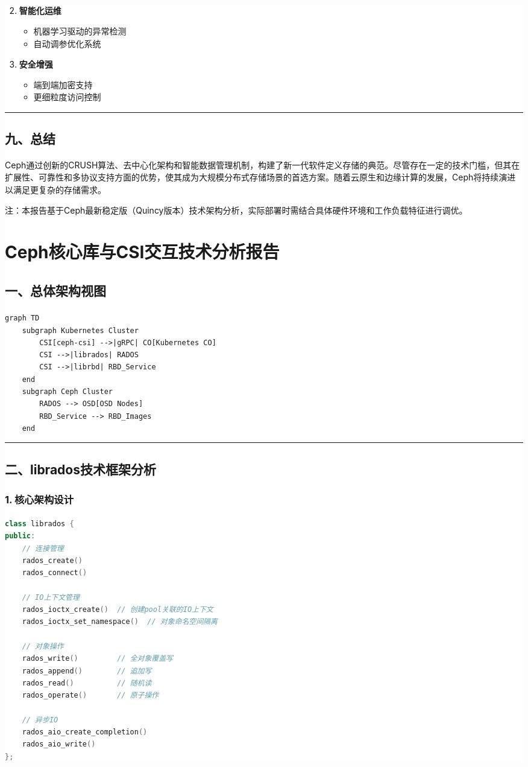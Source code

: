2. **智能化运维**
   - 机器学习驱动的异常检测
   - 自动调参优化系统

3. **安全增强**
   - 端到端加密支持
   - 更细粒度访问控制

---

## 九、总结
Ceph通过创新的CRUSH算法、去中心化架构和智能数据管理机制，构建了新一代软件定义存储的典范。尽管存在一定的技术门槛，但其在扩展性、可靠性和多协议支持方面的优势，使其成为大规模分布式存储场景的首选方案。随着云原生和边缘计算的发展，Ceph将持续演进以满足更复杂的存储需求。

注：本报告基于Ceph最新稳定版（Quincy版本）技术架构分析，实际部署时需结合具体硬件环境和工作负载特征进行调优。




# Ceph核心库与CSI交互技术分析报告

## 一、总体架构视图
```mermaid
graph TD
    subgraph Kubernetes Cluster
        CSI[ceph-csi] -->|gRPC| CO[Kubernetes CO]
        CSI -->|librados| RADOS
        CSI -->|librbd| RBD_Service
    end
    subgraph Ceph Cluster
        RADOS --> OSD[OSD Nodes]
        RBD_Service --> RBD_Images
    end
```

---

## 二、librados技术框架分析

### 1. 核心架构设计
```c++
class librados {
public:
    // 连接管理
    rados_create() 
    rados_connect()
    
    // IO上下文管理
    rados_ioctx_create()  // 创建pool关联的IO上下文
    rados_ioctx_set_namespace()  // 对象命名空间隔离
    
    // 对象操作
    rados_write()         // 全对象覆盖写
    rados_append()        // 追加写
    rados_read()          // 随机读
    rados_operate()       // 原子操作
    
    // 异步IO
    rados_aio_create_completion()
    rados_aio_write()
};
```
